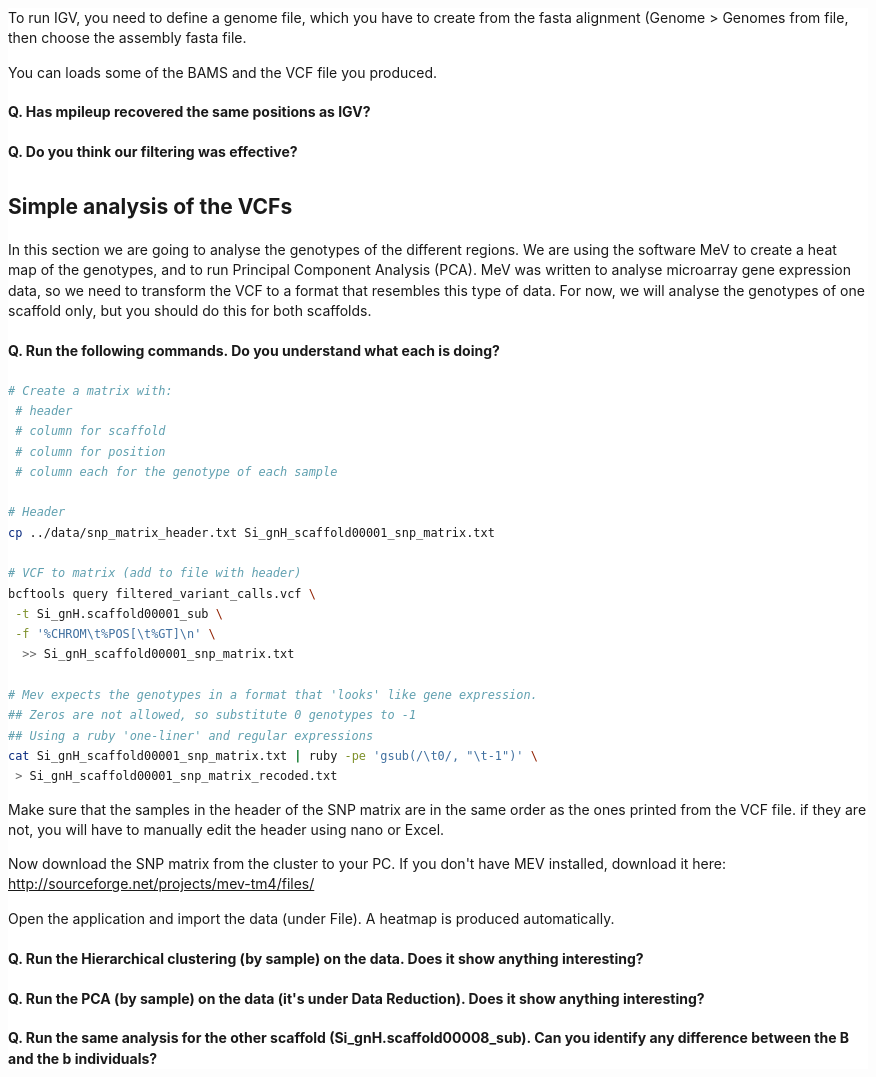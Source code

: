 To run IGV, you need to define a genome file, which you have to create from the fasta alignment (Genome > Genomes from file, then choose the assembly fasta file.

You can loads some of the BAMS and the VCF file you produced.

#### Q. Has mpileup recovered the same positions as IGV?
#### Q. Do you think our filtering was effective?

## Simple analysis of the VCFs

In this section we are going to analyse the genotypes of the different regions. We are using the software MeV to create a heat map of the genotypes, and to run Principal Component Analysis (PCA). MeV was written to analyse microarray gene expression data, so we need to transform the VCF to a format that resembles this type of data. For now, we will analyse the genotypes of one scaffold only, but you should do this for both scaffolds.

#### Q. Run the following commands. Do you understand what each is doing?

```bash
# Create a matrix with:
 # header
 # column for scaffold
 # column for position
 # column each for the genotype of each sample

# Header
cp ../data/snp_matrix_header.txt Si_gnH_scaffold00001_snp_matrix.txt

# VCF to matrix (add to file with header)
bcftools query filtered_variant_calls.vcf \
 -t Si_gnH.scaffold00001_sub \
 -f '%CHROM\t%POS[\t%GT]\n' \
  >> Si_gnH_scaffold00001_snp_matrix.txt

# Mev expects the genotypes in a format that 'looks' like gene expression.
## Zeros are not allowed, so substitute 0 genotypes to -1
## Using a ruby 'one-liner' and regular expressions
cat Si_gnH_scaffold00001_snp_matrix.txt | ruby -pe 'gsub(/\t0/, "\t-1")' \
 > Si_gnH_scaffold00001_snp_matrix_recoded.txt
```

Make sure that the samples in the header of the SNP matrix are in the same order as the ones printed from the VCF file. if they are not, you will have to manually edit the header using nano or Excel.

Now download the SNP matrix from the cluster to your PC. If you don't have MEV installed, download it here: http://sourceforge.net/projects/mev-tm4/files/

Open the application and import the data (under File). A heatmap is produced automatically.

#### Q. Run the Hierarchical clustering (by sample) on the data. Does it show anything interesting?
#### Q. Run the PCA (by sample) on the data (it's under Data Reduction). Does it show anything interesting?
#### Q. Run the same analysis for the other scaffold (Si_gnH.scaffold00008_sub). Can you identify any difference between the B and the b individuals?
